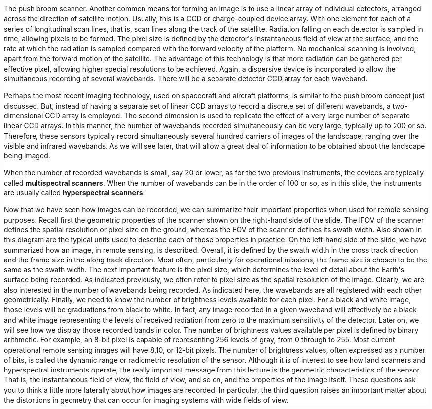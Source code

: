 The push broom scanner. Another common means for forming an image is to use a linear array of individual detectors, arranged across the direction of satellite motion. Usually, this is a CCD or charge-coupled device array. With one element for each of a series of longitudinal scan lines, that is, scan lines along the track of the satellite. Radiation falling on each detector is sampled in time, allowing pixels to be formed. The pixel size is defined by the detector's instantaneous field of view at the surface, and the rate at which the radiation is sampled compared with the forward velocity of the platform. No mechanical scanning is involved, apart from the forward motion of the satellite. The advantage of this technology is that more radiation can be gathered per effective pixel, allowing higher special resolutions to be achieved. Again, a dispersive device is incorporated to allow the simultaneous recording of several wavebands. There will be a separate detector CCD array for each waveband. 

Perhaps the most recent imaging technology, used on spacecraft and aircraft platforms, is similar to the push broom concept just discussed. But, instead of having a separate set of linear CCD arrays to record a discrete set of different wavebands, a two-dimensional CCD array is employed. The second dimension is used to replicate the effect of a very large number of separate linear CCD arrays. In this manner, the number of wavebands recorded simultaneously can be very large, typically up to 200 or so. Therefore, these sensors typically record simultaneously several hundred carriers of images of the landscape, ranging over the visible and infrared wavebands. As we will see later, that will allow a great deal of information to be obtained about the landscape being imaged. 

When the number of recorded wavebands is small, say 20 or lower, as for the two previous instruments, the devices are typically called **multispectral scanners**. When the number of wavebands can be in the order of 100 or so, as in this slide, the instruments are usually called **hyperspectral scanners**. 

Now that we have seen how images can be recorded, we can summarize their important properties when used for remote sensing purposes. Recall first the geometric properties of the scanner shown on the right-hand side of the slide. The IFOV of the scanner defines the spatial resolution or pixel size on the ground, whereas the FOV of the scanner defines its swath width. Also shown in this diagram are the typical units used to describe each of those properties in practice. On the left-hand side of the slide, we have summarized how an image, in remote sensing, is described. Overall, it is defined by the swath width in the cross track direction and the frame size in the along track direction. Most often, particularly for operational missions, the frame size is chosen to be the same as the swath width. The next important feature is the pixel size, which determines the level of detail about the Earth's surface being recorded. As indicated previously, we often refer to pixel size as the spatial resolution of the image. Clearly, we are also interested in the number of wavebands being recorded. As indicated here, the wavebands are all registered with each other geometrically. Finally, we need to know the number of brightness levels available for each pixel. For a black and white image, those levels will be graduations from black to white. In fact, any image recorded in a given waveband will effectively be a black and white image representing the levels of received radiation from zero to the maximum sensitivity of the detector. Later on, we will see how we display those recorded bands in color. The number of brightness values available per pixel is defined by binary arithmetic. For example, an 8-bit pixel is capable of representing 256 levels of gray, from 0 through to 255. Most current operational remote sensing images will have 8,10, or 12-bit pixels. The number of brightness values, often expressed as a number of bits, is called the dynamic range or radiometric resolution of the sensor. Although it is of interest to see how land scanners and hyperspectral instruments operate, the really important message from this lecture is the geometric characteristics of the sensor. That is, the instantaneous field of view, the field of view, and so on, and the properties of the image itself. These questions ask you to think a little more laterally about how images are recorded. In particular, the third question raises an important matter about the distortions in geometry that can occur for imaging systems with wide fields of view. 
